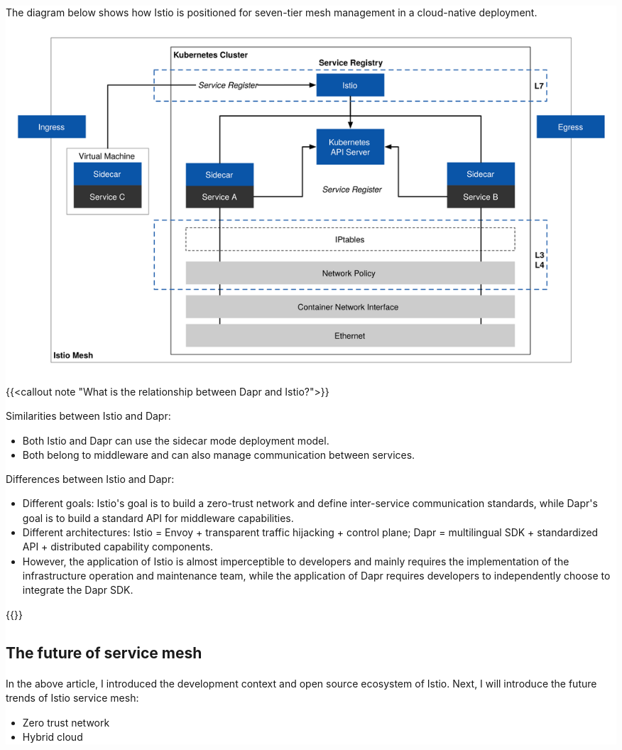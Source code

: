 The diagram below shows how Istio is positioned for seven-tier mesh management in a cloud-native deployment.

![Istio is positioned in a seven-layer network in a cloud-native architecture](istio-role.svg)

{{<callout note "What is the relationship between Dapr and Istio?">}}

Similarities between Istio and Dapr:

- Both Istio and Dapr can use the sidecar mode deployment model.
- Both belong to middleware and can also manage communication between services.

Differences between Istio and Dapr:

- Different goals: Istio's goal is to build a zero-trust network and define inter-service communication standards, while Dapr's goal is to build a standard API for middleware capabilities.
- Different architectures: Istio = Envoy + transparent traffic hijacking + control plane; Dapr = multilingual SDK + standardized API + distributed capability components.
- However, the application of Istio is almost imperceptible to developers and mainly requires the implementation of the infrastructure operation and maintenance team, while the application of Dapr requires developers to independently choose to integrate the Dapr SDK.

{{</callout>}}

## The future of service mesh

In the above article, I introduced the development context and open source ecosystem of Istio. Next, I will introduce the future trends of Istio service mesh:
- Zero trust network
- Hybrid cloud
